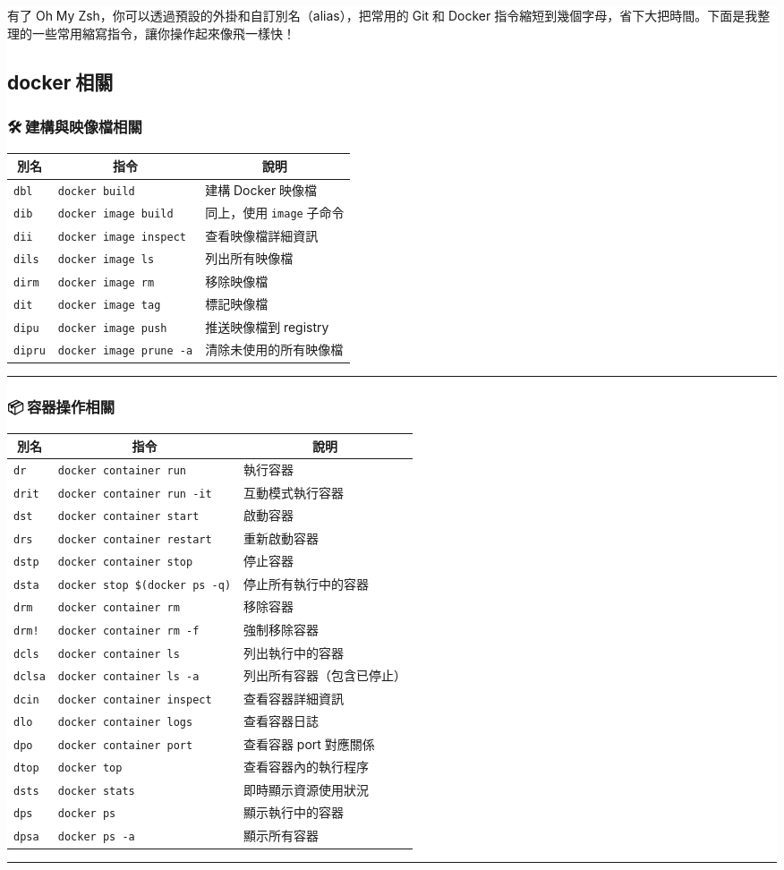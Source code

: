 有了 Oh My Zsh，你可以透過預設的外掛和自訂別名（alias），把常用的 Git 和 Docker 指令縮短到幾個字母，省下大把時間。下面是我整理的一些常用縮寫指令，讓你操作起來像飛一樣快！

## docker 相關

### 🛠️ 建構與映像檔相關

| **別名** | **指令**                | **說明**                  |
| -------- | ----------------------- | ------------------------- |
| `dbl`    | `docker build`          | 建構 Docker 映像檔        |
| `dib`    | `docker image build`    | 同上，使用 `image` 子命令 |
| `dii`    | `docker image inspect`  | 查看映像檔詳細資訊        |
| `dils`   | `docker image ls`       | 列出所有映像檔            |
| `dirm`   | `docker image rm`       | 移除映像檔                |
| `dit`    | `docker image tag`      | 標記映像檔                |
| `dipu`   | `docker image push`     | 推送映像檔到 registry     |
| `dipru`  | `docker image prune -a` | 清除未使用的所有映像檔    |

---

### 📦 容器操作相關

| **別名** | **指令**                      | **說明**                   |
| -------- | ----------------------------- | -------------------------- |
| `dr`     | `docker container run`        | 執行容器                   |
| `drit`   | `docker container run -it`    | 互動模式執行容器           |
| `dst`    | `docker container start`      | 啟動容器                   |
| `drs`    | `docker container restart`    | 重新啟動容器               |
| `dstp`   | `docker container stop`       | 停止容器                   |
| `dsta`   | `docker stop $(docker ps -q)` | 停止所有執行中的容器       |
| `drm`    | `docker container rm`         | 移除容器                   |
| `drm!`   | `docker container rm -f`      | 強制移除容器               |
| `dcls`   | `docker container ls`         | 列出執行中的容器           |
| `dclsa`  | `docker container ls -a`      | 列出所有容器（包含已停止） |
| `dcin`   | `docker container inspect`    | 查看容器詳細資訊           |
| `dlo`    | `docker container logs`       | 查看容器日誌               |
| `dpo`    | `docker container port`       | 查看容器 port 對應關係     |
| `dtop`   | `docker top`                  | 查看容器內的執行程序       |
| `dsts`   | `docker stats`                | 即時顯示資源使用狀況       |
| `dps`    | `docker ps`                   | 顯示執行中的容器           |
| `dpsa`   | `docker ps -a`                | 顯示所有容器               |

---